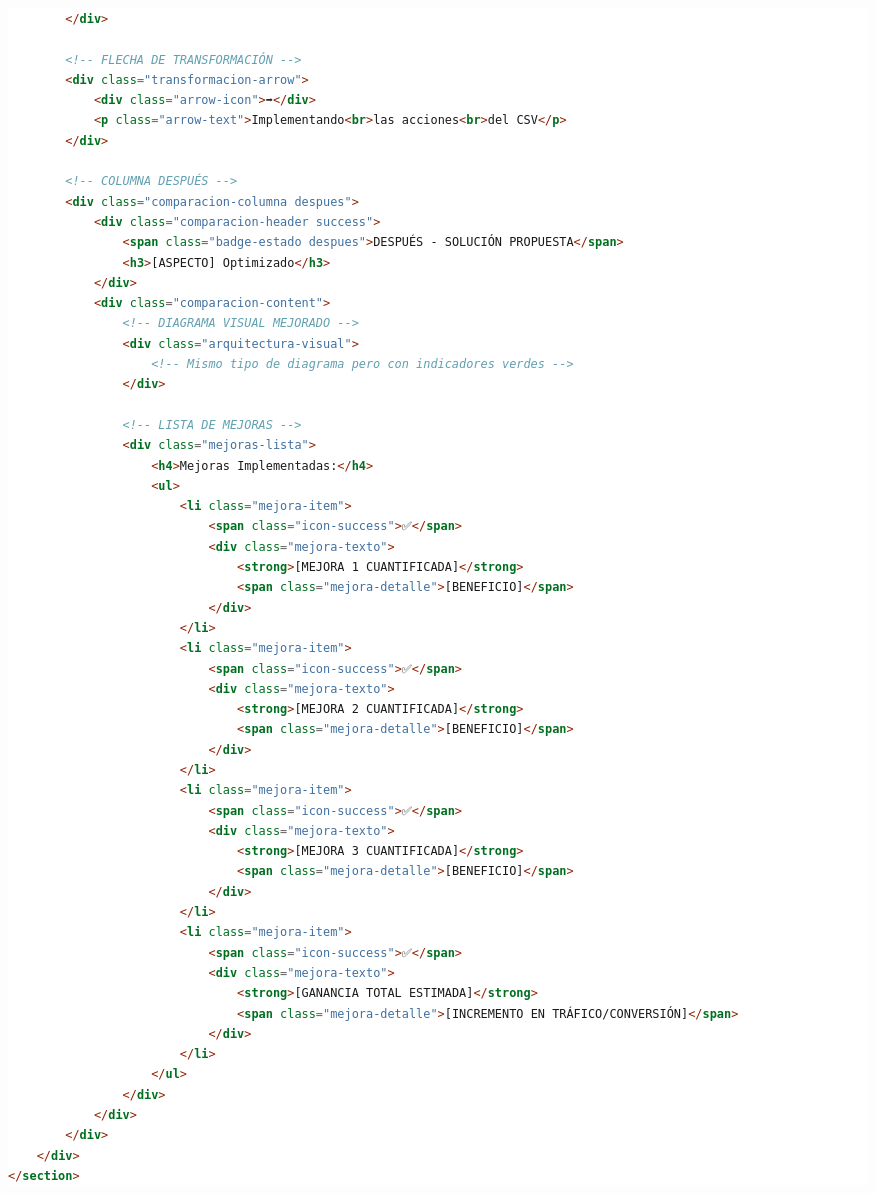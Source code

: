 ```html
        </div>

        <!-- FLECHA DE TRANSFORMACIÓN -->
        <div class="transformacion-arrow">
            <div class="arrow-icon">➡️</div>
            <p class="arrow-text">Implementando<br>las acciones<br>del CSV</p>
        </div>

        <!-- COLUMNA DESPUÉS -->
        <div class="comparacion-columna despues">
            <div class="comparacion-header success">
                <span class="badge-estado despues">DESPUÉS - SOLUCIÓN PROPUESTA</span>
                <h3>[ASPECTO] Optimizado</h3>
            </div>
            <div class="comparacion-content">
                <!-- DIAGRAMA VISUAL MEJORADO -->
                <div class="arquitectura-visual">
                    <!-- Mismo tipo de diagrama pero con indicadores verdes -->
                </div>

                <!-- LISTA DE MEJORAS -->
                <div class="mejoras-lista">
                    <h4>Mejoras Implementadas:</h4>
                    <ul>
                        <li class="mejora-item">
                            <span class="icon-success">✅</span>
                            <div class="mejora-texto">
                                <strong>[MEJORA 1 CUANTIFICADA]</strong>
                                <span class="mejora-detalle">[BENEFICIO]</span>
                            </div>
                        </li>
                        <li class="mejora-item">
                            <span class="icon-success">✅</span>
                            <div class="mejora-texto">
                                <strong>[MEJORA 2 CUANTIFICADA]</strong>
                                <span class="mejora-detalle">[BENEFICIO]</span>
                            </div>
                        </li>
                        <li class="mejora-item">
                            <span class="icon-success">✅</span>
                            <div class="mejora-texto">
                                <strong>[MEJORA 3 CUANTIFICADA]</strong>
                                <span class="mejora-detalle">[BENEFICIO]</span>
                            </div>
                        </li>
                        <li class="mejora-item">
                            <span class="icon-success">✅</span>
                            <div class="mejora-texto">
                                <strong>[GANANCIA TOTAL ESTIMADA]</strong>
                                <span class="mejora-detalle">[INCREMENTO EN TRÁFICO/CONVERSIÓN]</span>
                            </div>
                        </li>
                    </ul>
                </div>
            </div>
        </div>
    </div>
</section>
```

